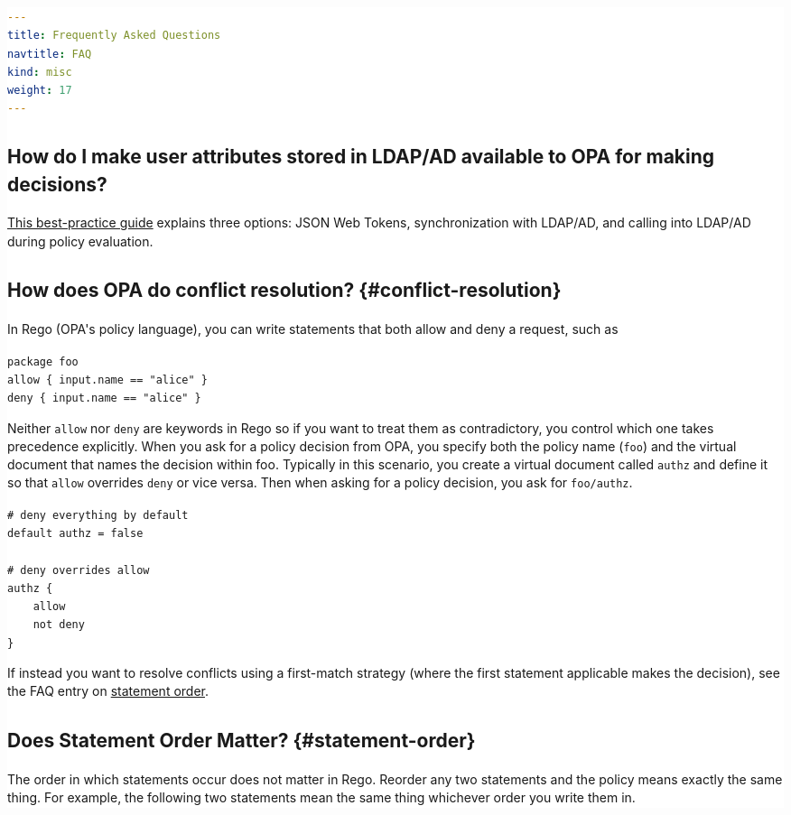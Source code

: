 ```yaml
---
title: Frequently Asked Questions
navtitle: FAQ
kind: misc
weight: 17
---
```


## How do I make user attributes stored in LDAP/AD available to OPA for making decisions?

[This best-practice guide](../external-data) explains three options: JSON Web Tokens, synchronization with LDAP/AD, and calling into LDAP/AD during policy evaluation.

## How does OPA do conflict resolution? {#conflict-resolution}

In Rego (OPA's policy language), you can write statements that both allow and
deny a request, such as

```live:conflict_resolution:module:read_only
package foo
allow { input.name == "alice" }
deny { input.name == "alice" }
```

Neither `allow` nor `deny` are keywords in Rego so if you want to treat them
as contradictory, you control which one takes precedence explicitly.  When you ask for
a policy decision from OPA, you specify both the policy name (`foo`) and the
virtual document that names the decision within foo.  Typically in this scenario,
you create a virtual document called `authz` and define it so that `allow`
overrides `deny` or vice versa.  Then when asking for a policy decision, you
ask for `foo/authz`.

```live:conflict_resolution_deny_by_default:module:read_only
# deny everything by default
default authz = false

# deny overrides allow
authz {
    allow
    not deny
}
```

If instead you want to resolve conflicts using a first-match strategy (where
the first statement applicable makes the decision), see the FAQ entry on
[statement order](#statement-order).

## Does Statement Order Matter? {#statement-order}

The order in which statements occur does not matter in Rego.  Reorder any two statements
and the policy means exactly the same thing.  For example, the following two statements
mean the same thing whichever order you write them in.
